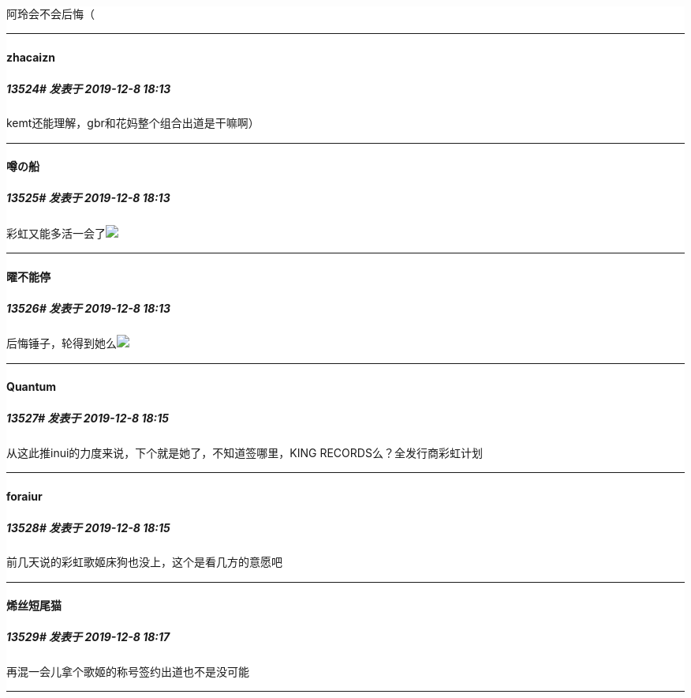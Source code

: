 
阿玲会不会后悔（


*****

####  zhacaizn  
##### 13524#       发表于 2019-12-8 18:13


kemt还能理解，gbr和花妈整个组合出道是干嘛啊）


*****

####  噂の船  
##### 13525#       发表于 2019-12-8 18:13


彩虹又能多活一会了<img src="https://static.saraba1st.com/image/smiley/face2017/066.png" referrerpolicy="no-referrer">


*****

####  曜不能停  
##### 13526#       发表于 2019-12-8 18:13


后悔锤子，轮得到她么<img src="https://static.saraba1st.com/image/smiley/face2017/067.png" referrerpolicy="no-referrer">


*****

####  Quantum  
##### 13527#       发表于 2019-12-8 18:15


从这此推inui的力度来说，下个就是她了，不知道签哪里，KING RECORDS么？全发行商彩虹计划


*****

####  foraiur  
##### 13528#       发表于 2019-12-8 18:15


前几天说的彩虹歌姬床狗也没上，这个是看几方的意愿吧


*****

####  烯丝短尾猫  
##### 13529#       发表于 2019-12-8 18:17


再混一会儿拿个歌姬的称号签约出道也不是没可能


*****
